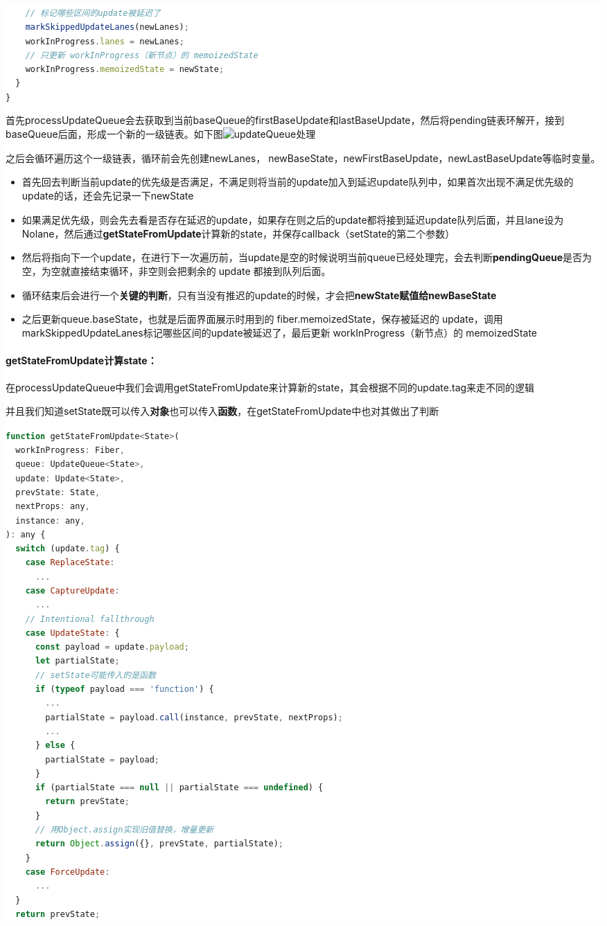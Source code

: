 ```js
    // 标记哪些区间的update被延迟了
    markSkippedUpdateLanes(newLanes);
    workInProgress.lanes = newLanes;
    // 只更新 workInProgress（新节点）的 memoizedState
    workInProgress.memoizedState = newState;
  }
}
```

首先processUpdateQueue会去获取到当前baseQueue的firstBaseUpdate和lastBaseUpdate，然后将pending链表环解开，接到baseQueue后面，形成一个新的一级链表。如下图![updateQueue处理](/Users/bk/Desktop/学习资料/react源码学习/React状态更新流程/updateQueue处理.png)

之后会循环遍历这个一级链表，循环前会先创建newLanes， newBaseState，newFirstBaseUpdate，newLastBaseUpdate等临时变量。

- 首先回去判断当前update的优先级是否满足，不满足则将当前的update加入到延迟update队列中，如果首次出现不满足优先级的update的话，还会先记录一下newState
- 如果满足优先级，则会先去看是否存在延迟的update，如果存在则之后的update都将接到延迟update队列后面，并且lane设为Nolane，然后通过**getStateFromUpdate**计算新的state，并保存callback（setState的第二个参数）

- 然后将指向下一个update，在进行下一次遍历前，当update是空的时候说明当前queue已经处理完，会去判断**pendingQueue**是否为空，为空就直接结束循环，非空则会把剩余的 update 都接到队列后面。
- 循环结束后会进行一个**关键的判断**，只有当没有推迟的update的时候，才会把**newState赋值给newBaseState**
- 之后更新queue.baseState，也就是后面界面展示时用到的 fiber.memoizedState，保存被延迟的 update，调用markSkippedUpdateLanes标记哪些区间的update被延迟了，最后更新 workInProgress（新节点）的 memoizedState

#### getStateFromUpdate计算state：

在processUpdateQueue中我们会调用getStateFromUpdate来计算新的state，其会根据不同的update.tag来走不同的逻辑

并且我们知道setState既可以传入**对象**也可以传入**函数**，在getStateFromUpdate中也对其做出了判断

```js
function getStateFromUpdate<State>(
  workInProgress: Fiber,
  queue: UpdateQueue<State>,
  update: Update<State>,
  prevState: State,
  nextProps: any,
  instance: any,
): any {
  switch (update.tag) {
    case ReplaceState: 
      ...
    case CaptureUpdate: 
      ...
    // Intentional fallthrough
    case UpdateState: {
      const payload = update.payload;
      let partialState;
      // setState可能传入的是函数
      if (typeof payload === 'function') {
        ...
        partialState = payload.call(instance, prevState, nextProps);
        ...
      } else {
        partialState = payload;
      }
      if (partialState === null || partialState === undefined) {
        return prevState;
      }
      // 用Object.assign实现旧值替换，增量更新
      return Object.assign({}, prevState, partialState);
    }
    case ForceUpdate: 
      ...
  }
  return prevState;
```
